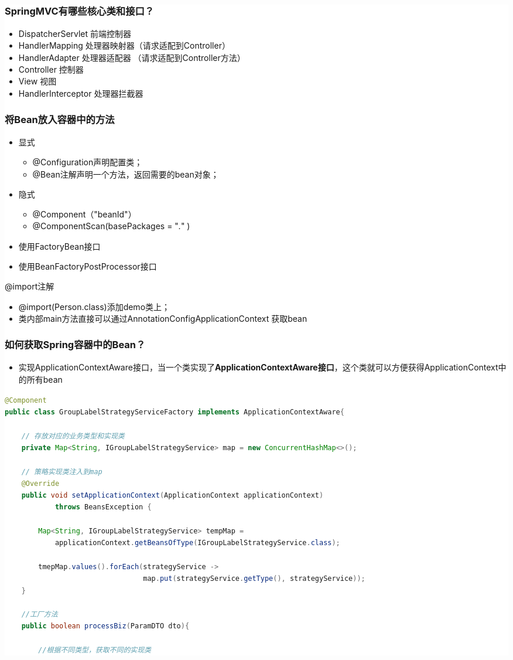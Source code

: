 





### SpringMVC有哪些核心类和接口？

- DispatcherServlet  前端控制器
- HandlerMapping  处理器映射器（请求适配到Controller）
- HandlerAdapter  处理器适配器 （请求适配到Controller方法）
- Controller  控制器
- View  视图
- HandlerInterceptor  处理器拦截器



### 将Bean放入容器中的方法

- 显式 

  - @Configuration声明配置类；
  - @Bean注解声明一个方法，返回需要的bean对象；

  

- 隐式

  - @Component（"beanId"）
  - @ComponentScan(basePackages = "*.*" )

  

- 使用FactoryBean接口 

  

- 使用BeanFactoryPostProcessor接口



@import注解

- @import(Person.class)添加demo类上；
- 类内部main方法直接可以通过AnnotationConfigApplicationContext 获取bean



### 如何获取Spring容器中的Bean？

- 实现ApplicationContextAware接口，当一个类实现了**ApplicationContextAware接口**，这个类就可以方便获得ApplicationContext中的所有bean 

```java
@Component
public class GroupLabelStrategyServiceFactory implements ApplicationContextAware{

    // 存放对应的业务类型和实现类
    private Map<String, IGroupLabelStrategyService> map = new ConcurrentHashMap<>();
    
    // 策略实现类注入到map
    @Override
    public void setApplicationContext(ApplicationContext applicationContext) 
        	throws BeansException {
        
        Map<String, IGroupLabelStrategyService> tempMap = 
            applicationContext.getBeansOfType(IGroupLabelStrategyService.class);
        
        tmepMap.values().forEach(strategyService -> 
                                 map.put(strategyService.getType(), strategyService));
    }
    
    //工厂方法
    public boolean processBiz(ParamDTO dto){
    
        //根据不同类型，获取不同的实现类
```